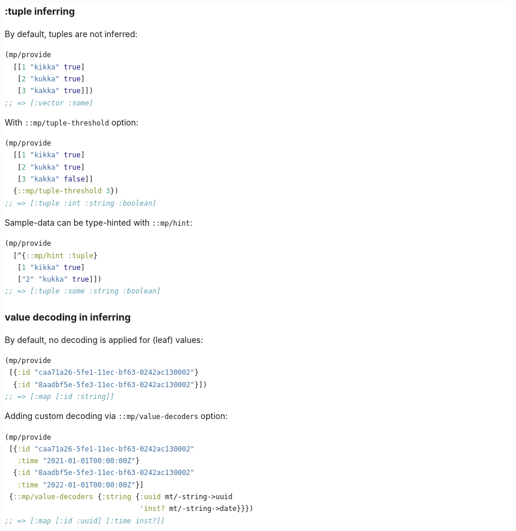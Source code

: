 ### :tuple inferring

By default, tuples are not inferred:

```clojure
(mp/provide
  [[1 "kikka" true]
   [2 "kukka" true]
   [3 "kakka" true]])
;; => [:vector :some]
```

With `::mp/tuple-threshold` option:

```clojure
(mp/provide
  [[1 "kikka" true]
   [2 "kukka" true]
   [3 "kakka" false]]
  {::mp/tuple-threshold 3})
;; => [:tuple :int :string :boolean]
```

Sample-data can be type-hinted with `::mp/hint`:

```clojure
(mp/provide
  [^{::mp/hint :tuple}
   [1 "kikka" true]
   ["2" "kukka" true]])
;; => [:tuple :some :string :boolean]
```

### value decoding in inferring

By default, no decoding is applied for (leaf) values:

```clojure
(mp/provide
 [{:id "caa71a26-5fe1-11ec-bf63-0242ac130002"}
  {:id "8aadbf5e-5fe3-11ec-bf63-0242ac130002"}])
;; => [:map [:id :string]]
```

Adding custom decoding via `::mp/value-decoders` option:

```clojure
(mp/provide
 [{:id "caa71a26-5fe1-11ec-bf63-0242ac130002"
   :time "2021-01-01T00:00:00Z"}
  {:id "8aadbf5e-5fe3-11ec-bf63-0242ac130002"
   :time "2022-01-01T00:00:00Z"}]
 {::mp/value-decoders {:string {:uuid mt/-string->uuid
                                'inst? mt/-string->date}}})
;; => [:map [:id :uuid] [:time inst?]]
```

